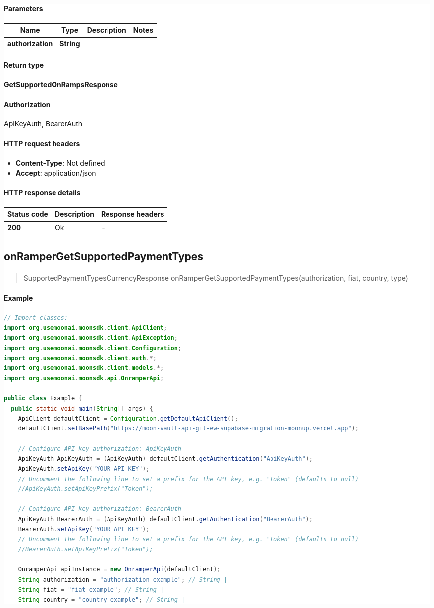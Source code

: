 #### Parameters

| Name              | Type       | Description | Notes |
| ----------------- | ---------- | ----------- | ----- |
| **authorization** | **String** |             |       |

#### Return type

[**GetSupportedOnRampsResponse**](getsupportedonrampsresponse.md)

#### Authorization

[ApiKeyAuth](./#ApiKeyAuth), [BearerAuth](./#BearerAuth)

#### HTTP request headers

* **Content-Type**: Not defined
* **Accept**: application/json

#### HTTP response details

| Status code | Description | Response headers |
| ----------- | ----------- | ---------------- |
| **200**     | Ok          | -                |

## **onRamperGetSupportedPaymentTypes**

> SupportedPaymentTypesCurrencyResponse onRamperGetSupportedPaymentTypes(authorization, fiat, country, type)

#### Example

```java
// Import classes:
import org.usemoonai.moonsdk.client.ApiClient;
import org.usemoonai.moonsdk.client.ApiException;
import org.usemoonai.moonsdk.client.Configuration;
import org.usemoonai.moonsdk.client.auth.*;
import org.usemoonai.moonsdk.client.models.*;
import org.usemoonai.moonsdk.api.OnramperApi;

public class Example {
  public static void main(String[] args) {
    ApiClient defaultClient = Configuration.getDefaultApiClient();
    defaultClient.setBasePath("https://moon-vault-api-git-ew-supabase-migration-moonup.vercel.app");
    
    // Configure API key authorization: ApiKeyAuth
    ApiKeyAuth ApiKeyAuth = (ApiKeyAuth) defaultClient.getAuthentication("ApiKeyAuth");
    ApiKeyAuth.setApiKey("YOUR API KEY");
    // Uncomment the following line to set a prefix for the API key, e.g. "Token" (defaults to null)
    //ApiKeyAuth.setApiKeyPrefix("Token");

    // Configure API key authorization: BearerAuth
    ApiKeyAuth BearerAuth = (ApiKeyAuth) defaultClient.getAuthentication("BearerAuth");
    BearerAuth.setApiKey("YOUR API KEY");
    // Uncomment the following line to set a prefix for the API key, e.g. "Token" (defaults to null)
    //BearerAuth.setApiKeyPrefix("Token");

    OnramperApi apiInstance = new OnramperApi(defaultClient);
    String authorization = "authorization_example"; // String | 
    String fiat = "fiat_example"; // String | 
    String country = "country_example"; // String | 
```